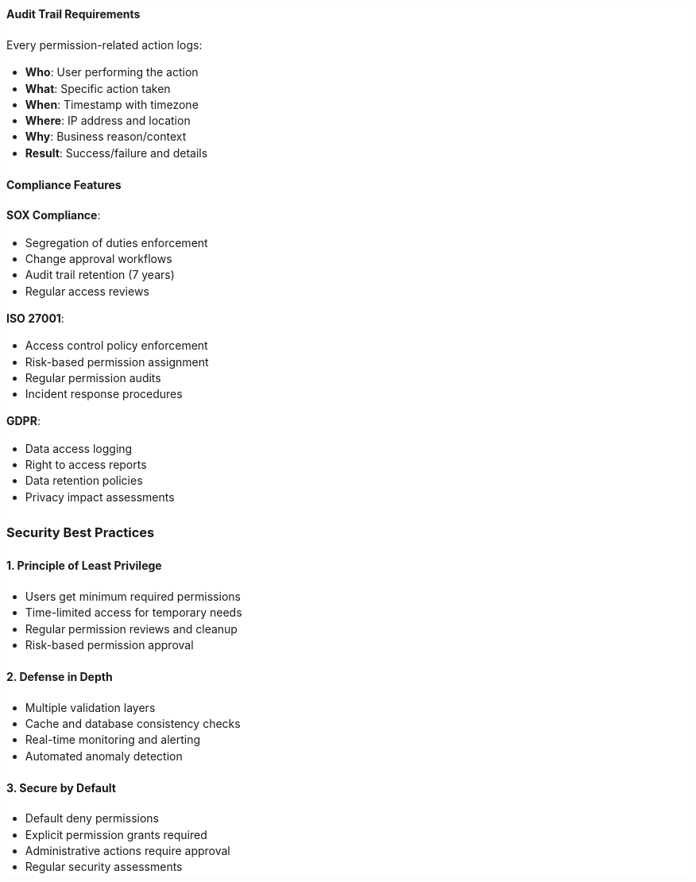 #### Audit Trail Requirements

Every permission-related action logs:

- **Who**: User performing the action
- **What**: Specific action taken
- **When**: Timestamp with timezone
- **Where**: IP address and location
- **Why**: Business reason/context
- **Result**: Success/failure and details

#### Compliance Features

**SOX Compliance**:

- Segregation of duties enforcement
- Change approval workflows
- Audit trail retention (7 years)
- Regular access reviews

**ISO 27001**:

- Access control policy enforcement
- Risk-based permission assignment
- Regular permission audits
- Incident response procedures

**GDPR**:

- Data access logging
- Right to access reports
- Data retention policies
- Privacy impact assessments

### Security Best Practices

#### 1. Principle of Least Privilege

- Users get minimum required permissions
- Time-limited access for temporary needs
- Regular permission reviews and cleanup
- Risk-based permission approval

#### 2. Defense in Depth

- Multiple validation layers
- Cache and database consistency checks
- Real-time monitoring and alerting
- Automated anomaly detection

#### 3. Secure by Default

- Default deny permissions
- Explicit permission grants required
- Administrative actions require approval
- Regular security assessments
